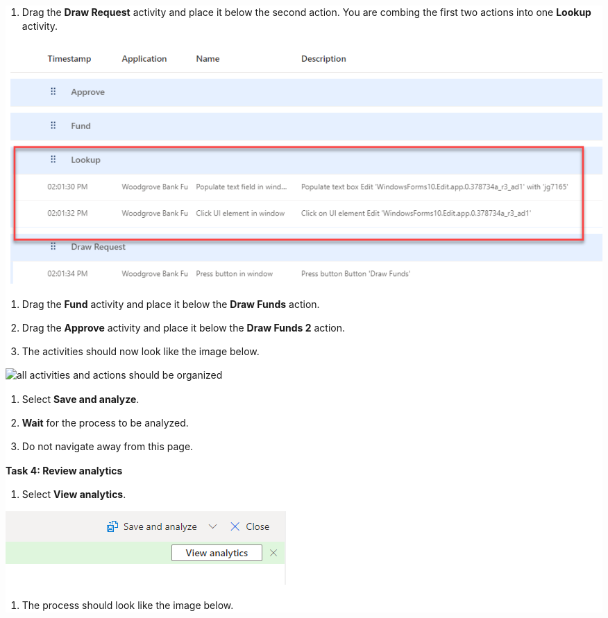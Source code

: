 1.  Drag the **Draw Request** activity and place it below the second action. You
    are combing the first two actions into one **Lookup** activity.

![order items into the activities](media/88519ef11cc38c59dc6522de163818df.png)

1.  Drag the **Fund** activity and place it below the **Draw Funds** action.

2.  Drag the **Approve** activity and place it below the **Draw Funds 2**
    action.

3.  The activities should now look like the image below.

![all activities and actions should be
organized](media/a310ad72e32fe77affe94adc23f4d648.png)

1.  Select **Save and analyze**.

2.  **Wait** for the process to be analyzed.

3.  Do not navigate away from this page.

**Task 4: Review analytics**

1.  Select **View analytics**.

![select to view the analytics](media/89249723fccaf71c3923be311e042a4e.png)

1.  The process should look like the image below.
